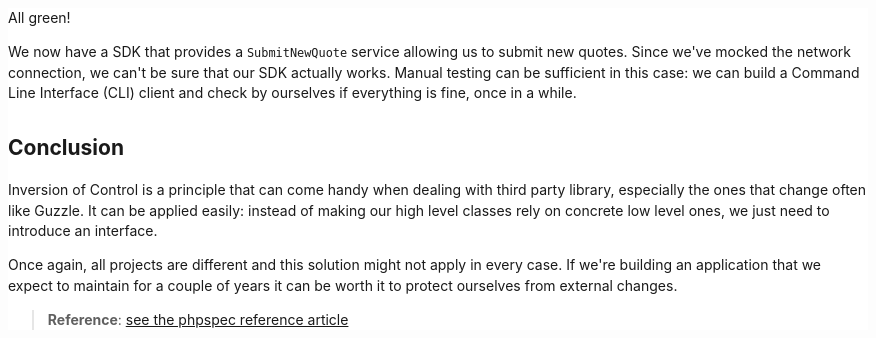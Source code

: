All green!

We now have a SDK that provides a `SubmitNewQuote` service allowing us to submit new quotes.
Since we've mocked the network connection, we can't be sure that our SDK actually works.
Manual testing can be sufficient in this case: we can build a Command Line Interface (CLI)
client and check by ourselves if everything is fine, once in a while.

## Conclusion

Inversion of Control is a principle that can come handy when dealing with third party library,
especially the ones that change often like Guzzle. It can be applied easily:
instead of making our high level classes rely on concrete low level ones, we just
need to introduce an interface.

Once again, all projects are different and this solution might not apply in every
case. If we're building an application that we expect to maintain for a couple of years
it can be worth it to protect ourselves from external changes.

> **Reference**: <a class="button button-reference" href="/2015/08/03/phpspec.html">see the phpspec reference article</a>
